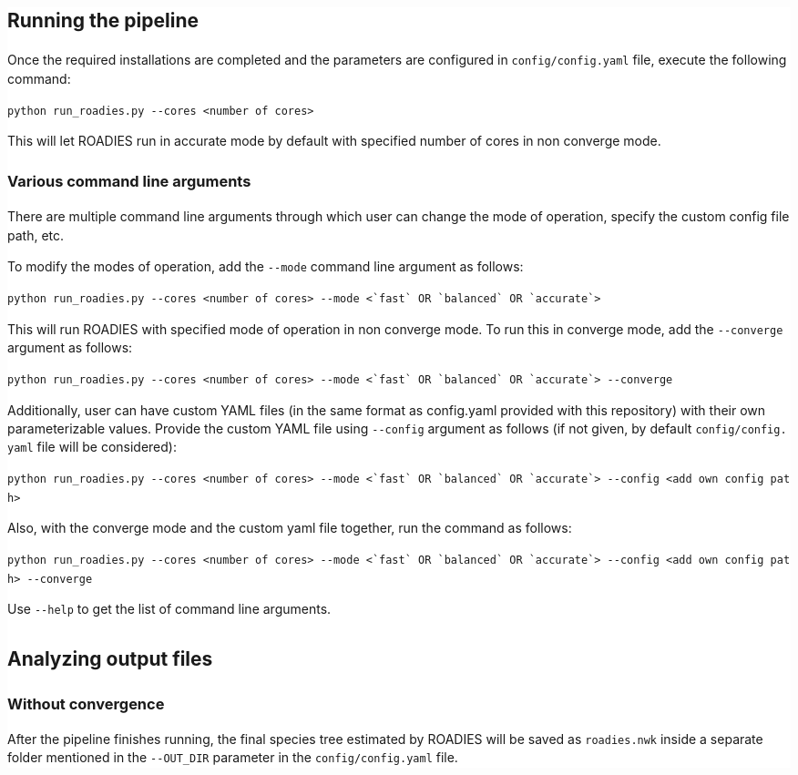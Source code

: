 
## Running the pipeline

Once the required installations are completed and the parameters are configured in `config/config.yaml` file, execute the following command:

```
python run_roadies.py --cores <number of cores>
```

This will let ROADIES run in accurate mode by default with specified number of cores in non converge mode. 

### Various command line arguments

There are multiple command line arguments through which user can change the mode of operation, specify the custom config file path, etc.

To modify the modes of operation, add the `--mode` command line argument as follows:

```
python run_roadies.py --cores <number of cores> --mode <`fast` OR `balanced` OR `accurate`>
```

This will run ROADIES with specified mode of operation in non converge mode. To run this in converge mode, add the `--converge` argument as follows:

```
python run_roadies.py --cores <number of cores> --mode <`fast` OR `balanced` OR `accurate`> --converge
```

Additionally, user can have custom YAML files (in the same format as config.yaml provided with this repository) with their own parameterizable values. Provide the custom YAML file using `--config` argument as follows (if not given, by default `config/config.yaml` file will be considered):

```
python run_roadies.py --cores <number of cores> --mode <`fast` OR `balanced` OR `accurate`> --config <add own config path>
```
Also, with the converge mode and the custom yaml file together, run the command as follows:

```
python run_roadies.py --cores <number of cores> --mode <`fast` OR `balanced` OR `accurate`> --config <add own config path> --converge
```

Use `--help` to get the list of command line arguments.


## Analyzing output files

### Without convergence

After the pipeline finishes running, the final species tree estimated by ROADIES will be saved as `roadies.nwk` inside a separate folder mentioned in the `--OUT_DIR` parameter in the `config/config.yaml` file. 
